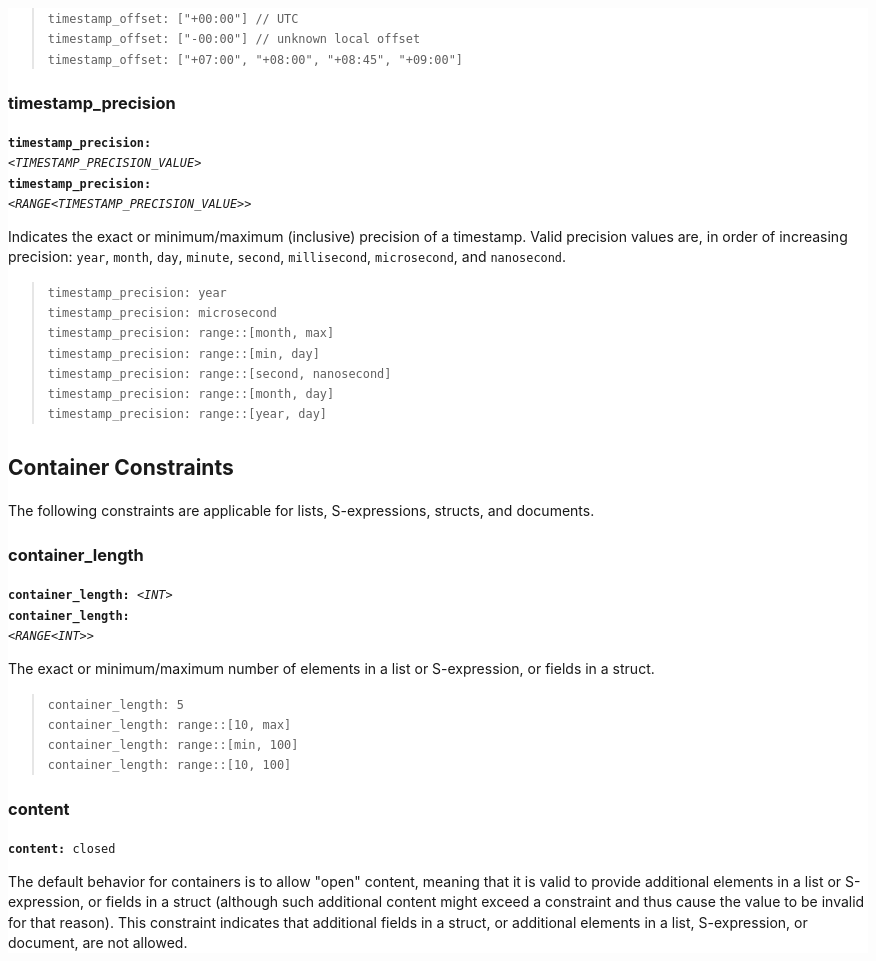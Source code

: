 > ```
> timestamp_offset: ["+00:00"] // UTC
> timestamp_offset: ["-00:00"] // unknown local offset
> timestamp_offset: ["+07:00", "+08:00", "+08:45", "+09:00"]
> ```

### timestamp_precision

<code><b>timestamp_precision:</b> <i>&lt;TIMESTAMP_PRECISION_VALUE&gt;</i></code><br/>
<code><b>timestamp_precision:</b> <i>&lt;RANGE&lt;TIMESTAMP_PRECISION_VALUE&gt;&gt;</i></code>

Indicates the exact or minimum/maximum (inclusive) precision of a
timestamp. Valid precision values are, in order of increasing precision:
`year`, `month`, `day`, `minute`, `second`, `millisecond`, `microsecond`, and `nanosecond`.

> ```
> timestamp_precision: year
> timestamp_precision: microsecond
> timestamp_precision: range::[month, max]
> timestamp_precision: range::[min, day]
> timestamp_precision: range::[second, nanosecond]
> timestamp_precision: range::[month, day]
> timestamp_precision: range::[year, day]
> ```

## Container Constraints

The following constraints are applicable for lists, S-expressions,
structs, and documents.

### container_length

<code><b>container_length:</b> <i>&lt;INT&gt;</i></code><br/>
<code><b>container_length:</b> <i>&lt;RANGE&lt;INT&gt;&gt;</i></code>

The exact or minimum/maximum number of elements in a list or
S-expression, or fields in a struct.

> ```
> container_length: 5
> container_length: range::[10, max]
> container_length: range::[min, 100]
> container_length: range::[10, 100]
> ```

### content

<code><b>content:</b> closed</code>

The default behavior for containers is to allow "open" content,
meaning that it is valid to provide additional elements in a list or
S-expression, or fields in a struct (although such additional content
might exceed a constraint and thus cause the value to be invalid for
that reason). This constraint indicates that additional fields in a
struct, or additional elements in a list, S-expression, or document,
are not allowed.
